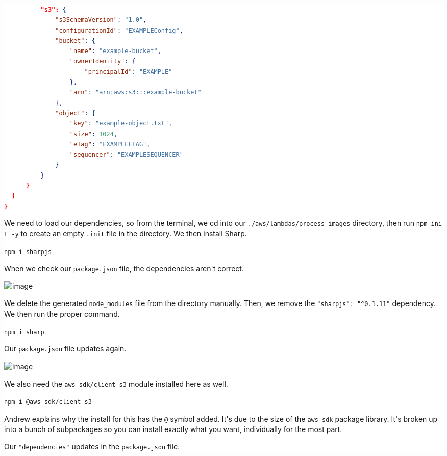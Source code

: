 ```json
          "s3": {
              "s3SchemaVersion": "1.0",
              "configurationId": "EXAMPLEConfig",
              "bucket": {
                  "name": "example-bucket",
                  "ownerIdentity": {
                      "principalId": "EXAMPLE"
                  },
                  "arn": "arn:aws:s3:::example-bucket"
              },
              "object": {
                  "key": "example-object.txt",
                  "size": 1024,
                  "eTag": "EXAMPLEETAG",
                  "sequencer": "EXAMPLESEQUENCER"
              }
          }
      }
  ]
}
```

We need to load our dependencies, so from the terminal, we cd into our `./aws/lambdas/process-images` directory, then run `npm init -y` to create an empty `.init` file in the directory. We then install Sharp.

```sh
npm i sharpjs
```

When we check our `package.json` file, the dependencies aren't correct. 

![image](https://user-images.githubusercontent.com/119984652/235320407-15665ac5-fd58-4fa7-aba1-df7632e00985.png)

We delete the generated `node_modules` file from the directory manually. Then, we remove the `"sharpjs": "^0.1.11"` dependency. We then run the proper command.

```sh
npm i sharp
```

Our `package.json` file updates again.

![image](https://user-images.githubusercontent.com/119984652/235320493-26fb96b0-7791-495c-b4bf-c958febf3a58.png)

We also need the `aws-sdk/client-s3` module installed here as well. 

```sh
npm i @aws-sdk/client-s3
```

Andrew explains why the install for this has the `@` symbol added. It's due to the size of the `aws-sdk` package library. It's broken up into a bunch of subpackages so you can install exactly what you want, individually for the most part. 

Our `"dependencies"` updates in the `package.json` file.
